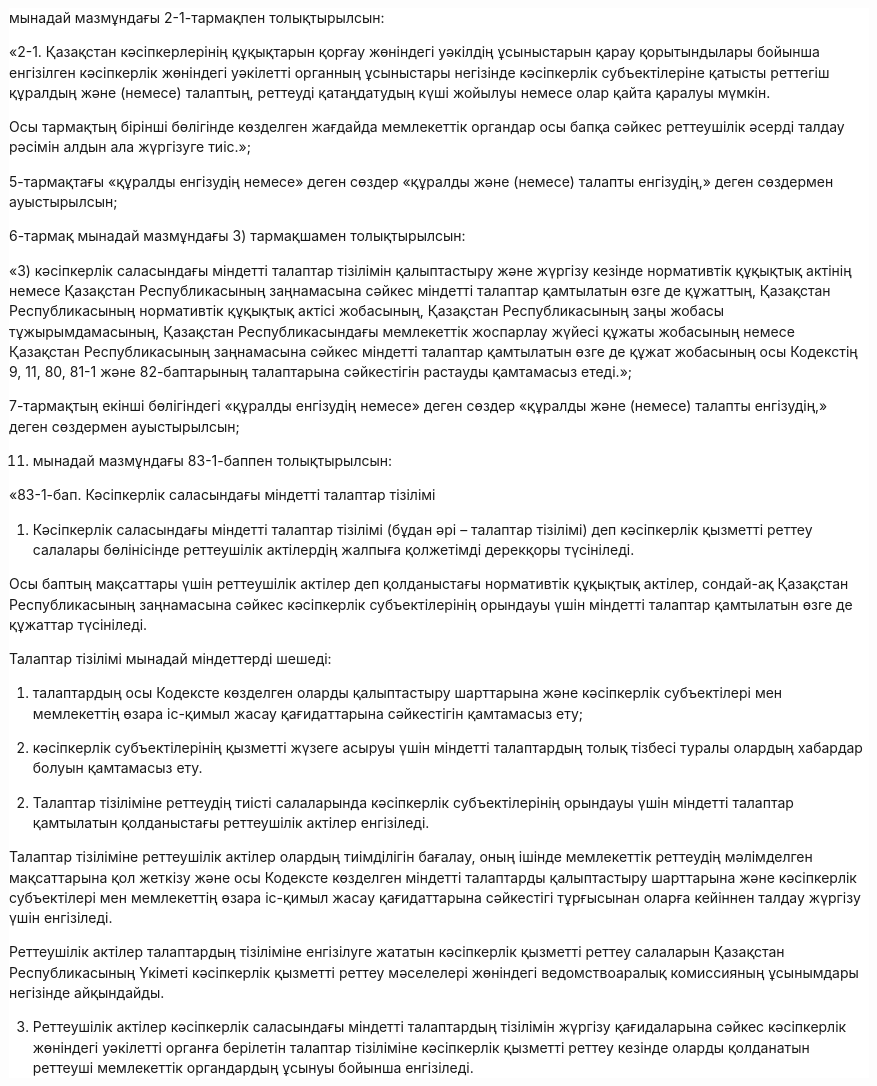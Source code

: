 мынадай мазмұндағы 2-1-тармақпен толықтырылсын:

«2-1. Қазақстан кәсіпкерлерінің құқықтарын қорғау жөніндегі уәкілдің ұсыныстарын қарау қорытындылары бойынша енгізілген кәсіпкерлік жөніндегі уәкілетті органның ұсыныстары негізінде кәсіпкерлік субъектілеріне қатысты реттегіш құралдың және (немесе) талаптың, реттеуді қатаңдатудың күші жойылуы немесе олар қайта қаралуы мүмкін.

Осы тармақтың бірінші бөлігінде көзделген жағдайда мемлекеттік органдар осы бапқа сәйкес реттеушілік әсерді талдау рәсімін алдын ала жүргізуге тиіс.»;

5-тармақтағы «құралды енгізудің немесе» деген сөздер «құралды және (немесе) талапты енгізудің,» деген сөздермен ауыстырылсын;

6-тармақ мынадай мазмұндағы 3) тармақшамен толықтырылсын: 

«3) кәсіпкерлік саласындағы міндетті талаптар тізілімін қалыптастыру және жүргізу кезінде нормативтік құқықтық актінің немесе Қазақстан Республикасының заңнамасына сәйкес міндетті талаптар қамтылатын өзге де құжаттың, Қазақстан Республикасының нормативтік құқықтық актісі жобасының, Қазақстан Республикасының заңы жобасы тұжырымдамасының, Қазақстан Республикасындағы мемлекеттік жоспарлау жүйесі құжаты жобасының немесе Қазақстан Республикасының заңнамасына сәйкес міндетті талаптар қамтылатын өзге де құжат жобасының осы Кодекстің 9, 11, 80,  81-1 және 82-баптарының талаптарына сәйкестігін растауды қамтамасыз етеді.»;

7-тармақтың екінші бөлігіндегі «құралды енгізудің немесе» деген сөздер «құралды және (немесе) талапты енгізудің,» деген сөздермен ауыстырылсын; 

11) мынадай мазмұндағы 83-1-баппен толықтырылсын:

«83-1-бап. Кәсіпкерлік саласындағы міндетті талаптар тізілімі

1. Кәсіпкерлік саласындағы міндетті талаптар тізілімі (бұдан  әрі – талаптар тізілімі) деп кәсіпкерлік қызметті реттеу салалары бөлінісінде реттеушілік актілердің жалпыға қолжетімді дерекқоры түсініледі.

Осы баптың мақсаттары үшін реттеушілік актілер деп қолданыстағы нормативтік құқықтық актілер, сондай-ақ Қазақстан Республикасының заңнамасына сәйкес кәсіпкерлік субъектілерінің орындауы үшін міндетті талаптар қамтылатын өзге де құжаттар түсініледі.

Талаптар тізілімі мынадай міндеттерді шешеді:

1) талаптардың осы Кодексте көзделген оларды қалыптастыру шарттарына және кәсіпкерлік субъектілері мен мемлекеттің өзара іс-қимыл жасау қағидаттарына сәйкестігін қамтамасыз ету;

2) кәсіпкерлік субъектілерінің қызметті жүзеге асыруы үшін міндетті талаптардың толық тізбесі туралы олардың хабардар болуын қамтамасыз ету.

2. Талаптар тізіліміне реттеудің тиісті салаларында кәсіпкерлік субъектілерінің орындауы үшін міндетті талаптар қамтылатын қолданыстағы реттеушілік актілер енгізіледі. 

Талаптар тізіліміне реттеушілік актілер олардың тиімділігін бағалау, оның ішінде мемлекеттік реттеудің мәлімделген мақсаттарына қол жеткізу және осы Кодексте көзделген міндетті талаптарды қалыптастыру шарттарына және кәсіпкерлік субъектілері мен мемлекеттің өзара іс-қимыл жасау қағидаттарына сәйкестігі тұрғысынан оларға кейіннен талдау жүргізу үшін енгізіледі.

Реттеушілік актілер талаптардың тізіліміне енгізілуге жататын кәсіпкерлік қызметті реттеу салаларын Қазақстан Республикасының Үкіметі кәсіпкерлік қызметті реттеу мәселелері жөніндегі ведомствоаралық комиссияның ұсынымдары негізінде айқындайды.

3. Реттеушілік актілер кәсіпкерлік саласындағы міндетті талаптардың тізілімін жүргізу қағидаларына сәйкес кәсіпкерлік жөніндегі уәкілетті органға берілетін талаптар тізіліміне кәсіпкерлік қызметті реттеу кезінде оларды қолданатын реттеуші мемлекеттік органдардың ұсынуы бойынша енгізіледі.
